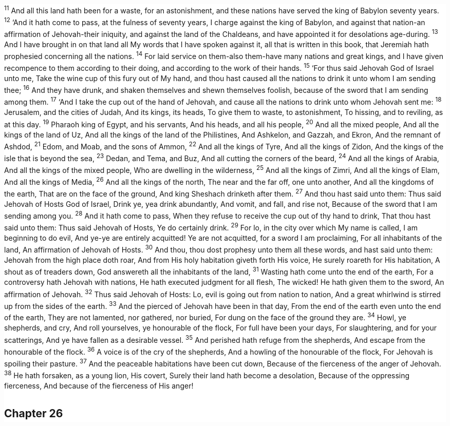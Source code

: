 <sup>11</sup> And all this land hath been for a waste, for an astonishment, and these nations have served the king of Babylon seventy years.
<sup>12</sup> ‘And it hath come to pass, at the fulness of seventy years, I charge against the king of Babylon, and against that nation-an affirmation of Jehovah-their iniquity, and against the land of the Chaldeans, and have appointed it for desolations age-during.
<sup>13</sup> And I have brought in on that land all My words that I have spoken against it, all that is written in this book, that Jeremiah hath prophesied concerning all the nations.
<sup>14</sup> For laid service on them-also them-have many nations and great kings, and I have given recompence to them according to their doing, and according to the work of their hands.
<sup>15</sup> ‘For thus said Jehovah God of Israel unto me, Take the wine cup of this fury out of My hand, and thou hast caused all the nations to drink it unto whom I am sending thee;
<sup>16</sup> And they have drunk, and shaken themselves and shewn themselves foolish, because of the sword that I am sending among them.
<sup>17</sup> ‘And I take the cup out of the hand of Jehovah, and cause all the nations to drink unto whom Jehovah sent me:
<sup>18</sup> Jerusalem, and the cities of Judah, And its kings, its heads, To give them to waste, to astonishment, To hissing, and to reviling, as at this day.
<sup>19</sup> Pharaoh king of Egypt, and his servants, And his heads, and all his people,
<sup>20</sup> And all the mixed people, And all the kings of the land of Uz, And all the kings of the land of the Philistines, And Ashkelon, and Gazzah, and Ekron, And the remnant of Ashdod,
<sup>21</sup> Edom, and Moab, and the sons of Ammon,
<sup>22</sup> And all the kings of Tyre, And all the kings of Zidon, And the kings of the isle that is beyond the sea,
<sup>23</sup> Dedan, and Tema, and Buz, And all cutting the corners of the beard,
<sup>24</sup> And all the kings of Arabia, And all the kings of the mixed people, Who are dwelling in the wilderness,
<sup>25</sup> And all the kings of Zimri, And all the kings of Elam, And all the kings of Media,
<sup>26</sup> And all the kings of the north, The near and the far off, one unto another, And all the kingdoms of the earth, That are on the face of the ground, And king Sheshach drinketh after them.
<sup>27</sup> And thou hast said unto them: Thus said Jehovah of Hosts God of Israel, Drink ye, yea drink abundantly, And vomit, and fall, and rise not, Because of the sword that I am sending among you.
<sup>28</sup> And it hath come to pass, When they refuse to receive the cup out of thy hand to drink, That thou hast said unto them: Thus said Jehovah of Hosts, Ye do certainly drink.
<sup>29</sup> For lo, in the city over which My name is called, I am beginning to do evil, And ye-ye are entirely acquitted! Ye are not acquitted, for a sword I am proclaiming, For all inhabitants of the land, An affirmation of Jehovah of Hosts.
<sup>30</sup> And thou, thou dost prophesy unto them all these words, and hast said unto them: Jehovah from the high place doth roar, And from His holy habitation giveth forth His voice, He surely roareth for His habitation, A shout as of treaders down, God answereth all the inhabitants of the land,
<sup>31</sup> Wasting hath come unto the end of the earth, For a controversy hath Jehovah with nations, He hath executed judgment for all flesh, The wicked! He hath given them to the sword, An affirmation of Jehovah.
<sup>32</sup> Thus said Jehovah of Hosts: Lo, evil is going out from nation to nation, And a great whirlwind is stirred up from the sides of the earth.
<sup>33</sup> And the pierced of Jehovah have been in that day, From the end of the earth even unto the end of the earth, They are not lamented, nor gathered, nor buried, For dung on the face of the ground they are.
<sup>34</sup> Howl, ye shepherds, and cry, And roll yourselves, ye honourable of the flock, For full have been your days, For slaughtering, and for your scatterings, And ye have fallen as a desirable vessel.
<sup>35</sup> And perished hath refuge from the shepherds, And escape from the honourable of the flock.
<sup>36</sup> A voice is of the cry of the shepherds, And a howling of the honourable of the flock, For Jehovah is spoiling their pasture.
<sup>37</sup> And the peaceable habitations have been cut down, Because of the fierceness of the anger of Jehovah.
<sup>38</sup> He hath forsaken, as a young lion, His covert, Surely their land hath become a desolation, Because of the oppressing fierceness, And because of the fierceness of His anger!
## Chapter 26
